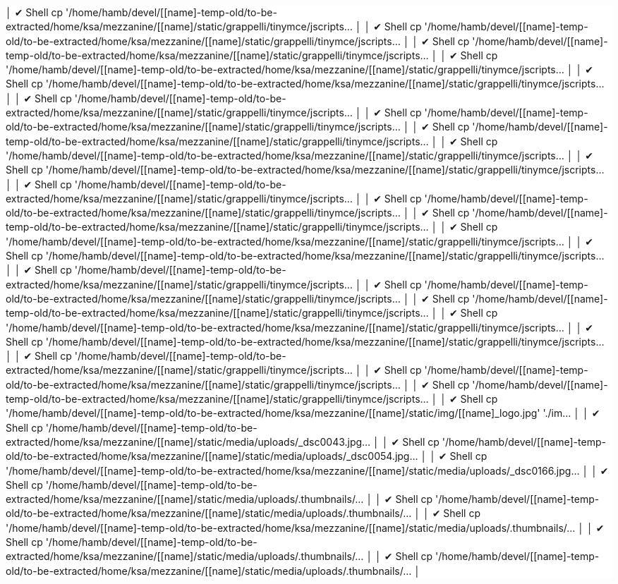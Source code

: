  │ ✔  Shell cp '/home/hamb/devel/[[name]-temp-old/to-be-extracted/home/ksa/mezzanine/[[name]/static/grappelli/tinymce/jscripts…  │
 │ ✔  Shell cp '/home/hamb/devel/[[name]-temp-old/to-be-extracted/home/ksa/mezzanine/[[name]/static/grappelli/tinymce/jscripts…  │
 │ ✔  Shell cp '/home/hamb/devel/[[name]-temp-old/to-be-extracted/home/ksa/mezzanine/[[name]/static/grappelli/tinymce/jscripts…  │
 │ ✔  Shell cp '/home/hamb/devel/[[name]-temp-old/to-be-extracted/home/ksa/mezzanine/[[name]/static/grappelli/tinymce/jscripts…  │
 │ ✔  Shell cp '/home/hamb/devel/[[name]-temp-old/to-be-extracted/home/ksa/mezzanine/[[name]/static/grappelli/tinymce/jscripts…  │
 │ ✔  Shell cp '/home/hamb/devel/[[name]-temp-old/to-be-extracted/home/ksa/mezzanine/[[name]/static/grappelli/tinymce/jscripts…  │
 │ ✔  Shell cp '/home/hamb/devel/[[name]-temp-old/to-be-extracted/home/ksa/mezzanine/[[name]/static/grappelli/tinymce/jscripts…  │
 │ ✔  Shell cp '/home/hamb/devel/[[name]-temp-old/to-be-extracted/home/ksa/mezzanine/[[name]/static/grappelli/tinymce/jscripts…  │
 │ ✔  Shell cp '/home/hamb/devel/[[name]-temp-old/to-be-extracted/home/ksa/mezzanine/[[name]/static/grappelli/tinymce/jscripts…  │
 │ ✔  Shell cp '/home/hamb/devel/[[name]-temp-old/to-be-extracted/home/ksa/mezzanine/[[name]/static/grappelli/tinymce/jscripts…  │
 │ ✔  Shell cp '/home/hamb/devel/[[name]-temp-old/to-be-extracted/home/ksa/mezzanine/[[name]/static/grappelli/tinymce/jscripts…  │
 │ ✔  Shell cp '/home/hamb/devel/[[name]-temp-old/to-be-extracted/home/ksa/mezzanine/[[name]/static/grappelli/tinymce/jscripts…  │
 │ ✔  Shell cp '/home/hamb/devel/[[name]-temp-old/to-be-extracted/home/ksa/mezzanine/[[name]/static/grappelli/tinymce/jscripts…  │
 │ ✔  Shell cp '/home/hamb/devel/[[name]-temp-old/to-be-extracted/home/ksa/mezzanine/[[name]/static/grappelli/tinymce/jscripts…  │
 │ ✔  Shell cp '/home/hamb/devel/[[name]-temp-old/to-be-extracted/home/ksa/mezzanine/[[name]/static/grappelli/tinymce/jscripts…  │
 │ ✔  Shell cp '/home/hamb/devel/[[name]-temp-old/to-be-extracted/home/ksa/mezzanine/[[name]/static/grappelli/tinymce/jscripts…  │
 │ ✔  Shell cp '/home/hamb/devel/[[name]-temp-old/to-be-extracted/home/ksa/mezzanine/[[name]/static/grappelli/tinymce/jscripts…  │
 │ ✔  Shell cp '/home/hamb/devel/[[name]-temp-old/to-be-extracted/home/ksa/mezzanine/[[name]/static/grappelli/tinymce/jscripts…  │
 │ ✔  Shell cp '/home/hamb/devel/[[name]-temp-old/to-be-extracted/home/ksa/mezzanine/[[name]/static/grappelli/tinymce/jscripts…  │
 │ ✔  Shell cp '/home/hamb/devel/[[name]-temp-old/to-be-extracted/home/ksa/mezzanine/[[name]/static/grappelli/tinymce/jscripts…  │
 │ ✔  Shell cp '/home/hamb/devel/[[name]-temp-old/to-be-extracted/home/ksa/mezzanine/[[name]/static/grappelli/tinymce/jscripts…  │
 │ ✔  Shell cp '/home/hamb/devel/[[name]-temp-old/to-be-extracted/home/ksa/mezzanine/[[name]/static/grappelli/tinymce/jscripts…  │
 │ ✔  Shell cp '/home/hamb/devel/[[name]-temp-old/to-be-extracted/home/ksa/mezzanine/[[name]/static/grappelli/tinymce/jscripts…  │
 │ ✔  Shell cp '/home/hamb/devel/[[name]-temp-old/to-be-extracted/home/ksa/mezzanine/[[name]/static/img/[[name]_logo.jpg' './im…  │
 │ ✔  Shell cp '/home/hamb/devel/[[name]-temp-old/to-be-extracted/home/ksa/mezzanine/[[name]/static/media/uploads/_dsc0043.jpg…  │
 │ ✔  Shell cp '/home/hamb/devel/[[name]-temp-old/to-be-extracted/home/ksa/mezzanine/[[name]/static/media/uploads/_dsc0054.jpg…  │
 │ ✔  Shell cp '/home/hamb/devel/[[name]-temp-old/to-be-extracted/home/ksa/mezzanine/[[name]/static/media/uploads/_dsc0166.jpg…  │
 │ ✔  Shell cp '/home/hamb/devel/[[name]-temp-old/to-be-extracted/home/ksa/mezzanine/[[name]/static/media/uploads/.thumbnails/…  │
 │ ✔  Shell cp '/home/hamb/devel/[[name]-temp-old/to-be-extracted/home/ksa/mezzanine/[[name]/static/media/uploads/.thumbnails/…  │
 │ ✔  Shell cp '/home/hamb/devel/[[name]-temp-old/to-be-extracted/home/ksa/mezzanine/[[name]/static/media/uploads/.thumbnails/…  │
 │ ✔  Shell cp '/home/hamb/devel/[[name]-temp-old/to-be-extracted/home/ksa/mezzanine/[[name]/static/media/uploads/.thumbnails/…  │
 │ ✔  Shell cp '/home/hamb/devel/[[name]-temp-old/to-be-extracted/home/ksa/mezzanine/[[name]/static/media/uploads/.thumbnails/…  │